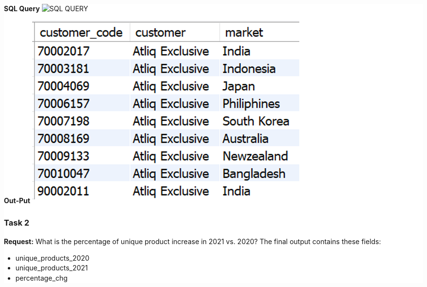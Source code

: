 **SQL Query** ![SQL QUERY](https://github.com/satishsangwan/AtliQ-Hardwares-SQL-Analysis-RC4/blob/main/images/Task-1.png)

**Out-Put** ![Out-Put](https://github.com/satishsangwan/AtliQ-Hardwares-SQL-Analysis/blob/main/images/Task_1_Output.png)

### Task 2
**Request:** What is the percentage of unique product increase in 2021 vs. 2020? The final output contains these fields:
- unique_products_2020
- unique_products_2021
- percentage_chg
